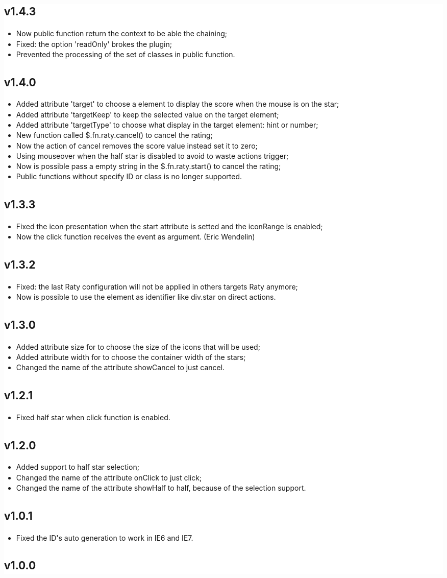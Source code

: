 ## v1.4.3

+ Now public function return the context to be able the chaining;
+ Fixed: the option 'readOnly' brokes the plugin;
+ Prevented the processing of the set of classes in public function.

## v1.4.0

+ Added attribute 'target' to choose a element to display the score when the mouse is on the star;
+ Added attribute 'targetKeep' to keep the selected value on the target element;
+ Added attribute 'targetType' to choose what display in the target element: hint or number;
+ New function called $.fn.raty.cancel() to cancel the rating;
+ Now the action of cancel removes the score value instead set it to zero;
+ Using mouseover when the half star is disabled to avoid to waste actions trigger;
+ Now is possible pass a empty string in the $.fn.raty.start() to cancel the rating;
+ Public functions without specify ID or class is no longer supported.

## v1.3.3

+ Fixed the icon presentation when the start attribute is setted and the iconRange is enabled;
+ Now the click function receives the event as argument. (Eric Wendelin)

## v1.3.2

+ Fixed: the last Raty configuration will not be applied in others targets Raty anymore;
+ Now is possible to use the element as identifier like div.star on direct actions.

## v1.3.0

+ Added attribute size for to choose the size of the icons that will be used;
+ Added attribute width for to choose the container width of the stars;
+ Changed the name of the attribute showCancel to just cancel.

## v1.2.1

+ Fixed half star when click function is enabled.

## v1.2.0

+ Added support to half star selection;
+ Changed the name of the attribute onClick to just click;
+ Changed the name of the attribute showHalf to half, because of the selection support.

## v1.0.1

+ Fixed the ID's auto generation to work in IE6 and IE7.

## v1.0.0
